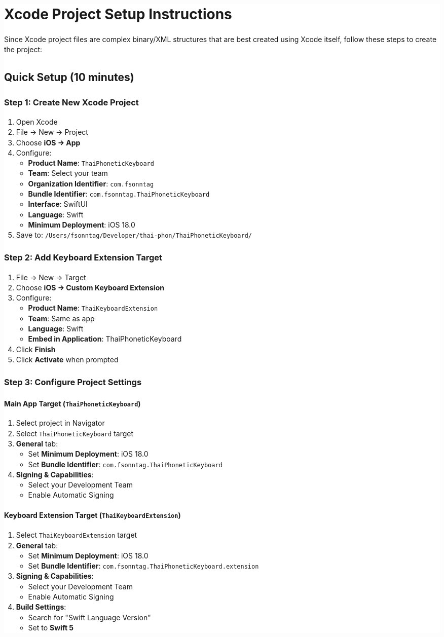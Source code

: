 # Xcode Project Setup Instructions

Since Xcode project files are complex binary/XML structures that are best created using Xcode itself, follow these steps to create the project:

## Quick Setup (10 minutes)

### Step 1: Create New Xcode Project

1. Open Xcode
2. File → New → Project
3. Choose **iOS → App**
4. Configure:
   - **Product Name**: `ThaiPhoneticKeyboard`
   - **Team**: Select your team
   - **Organization Identifier**: `com.fsonntag`
   - **Bundle Identifier**: `com.fsonntag.ThaiPhoneticKeyboard`
   - **Interface**: SwiftUI
   - **Language**: Swift
   - **Minimum Deployment**: iOS 18.0
5. Save to: `/Users/fsonntag/Developer/thai-phon/ThaiPhoneticKeyboard/`

### Step 2: Add Keyboard Extension Target

1. File → New → Target
2. Choose **iOS → Custom Keyboard Extension**
3. Configure:
   - **Product Name**: `ThaiKeyboardExtension`
   - **Team**: Same as app
   - **Language**: Swift
   - **Embed in Application**: ThaiPhoneticKeyboard
4. Click **Finish**
5. Click **Activate** when prompted

### Step 3: Configure Project Settings

#### Main App Target (`ThaiPhoneticKeyboard`)

1. Select project in Navigator
2. Select `ThaiPhoneticKeyboard` target
3. **General** tab:
   - Set **Minimum Deployment**: iOS 18.0
   - Set **Bundle Identifier**: `com.fsonntag.ThaiPhoneticKeyboard`
4. **Signing & Capabilities**:
   - Select your Development Team
   - Enable Automatic Signing

#### Keyboard Extension Target (`ThaiKeyboardExtension`)

1. Select `ThaiKeyboardExtension` target
2. **General** tab:
   - Set **Minimum Deployment**: iOS 18.0
   - Set **Bundle Identifier**: `com.fsonntag.ThaiPhoneticKeyboard.extension`
3. **Signing & Capabilities**:
   - Select your Development Team
   - Enable Automatic Signing
4. **Build Settings**:
   - Search for "Swift Language Version"
   - Set to **Swift 5**
